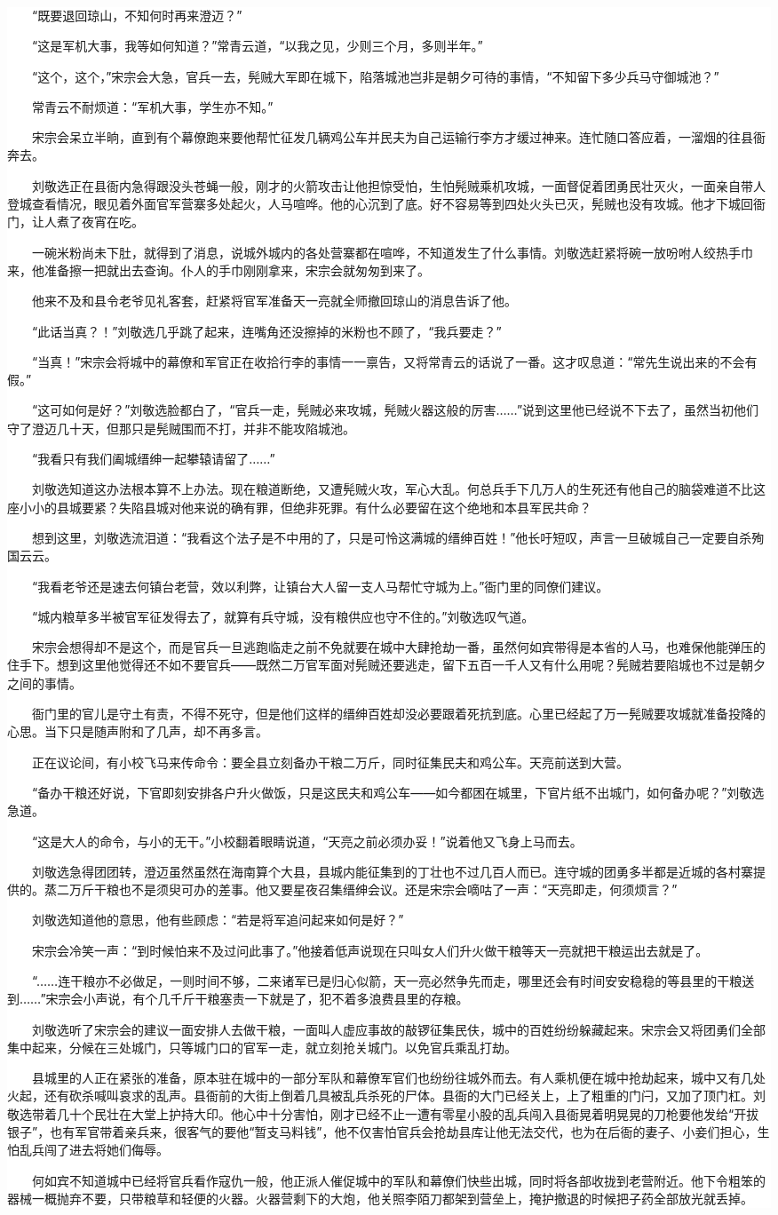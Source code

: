 　　“既要退回琼山，不知何时再来澄迈？”

　　“这是军机大事，我等如何知道？”常青云道，“以我之见，少则三个月，多则半年。”

　　“这个，这个，”宋宗会大急，官兵一去，髡贼大军即在城下，陷落城池岂非是朝夕可待的事情，“不知留下多少兵马守御城池？”

　　常青云不耐烦道：“军机大事，学生亦不知。”

　　宋宗会呆立半晌，直到有个幕僚跑来要他帮忙征发几辆鸡公车并民夫为自己运输行李方才缓过神来。连忙随口答应着，一溜烟的往县衙奔去。

　　刘敬选正在县衙内急得跟没头苍蝇一般，刚才的火箭攻击让他担惊受怕，生怕髡贼乘机攻城，一面督促着团勇民壮灭火，一面亲自带人登城查看情况，眼见着外面官军营寨多处起火，人马喧哗。他的心沉到了底。好不容易等到四处火头已灭，髡贼也没有攻城。他才下城回衙门，让人煮了夜宵在吃。

　　一碗米粉尚未下肚，就得到了消息，说城外城内的各处营寨都在喧哗，不知道发生了什么事情。刘敬选赶紧将碗一放吩咐人绞热手巾来，他准备擦一把就出去查询。仆人的手巾刚刚拿来，宋宗会就匆匆到来了。

　　他来不及和县令老爷见礼客套，赶紧将官军准备天一亮就全师撤回琼山的消息告诉了他。

　　“此话当真？！”刘敬选几乎跳了起来，连嘴角还没擦掉的米粉也不顾了，“我兵要走？”

　　“当真！”宋宗会将城中的幕僚和军官正在收拾行李的事情一一禀告，又将常青云的话说了一番。这才叹息道：“常先生说出来的不会有假。”

　　“这可如何是好？”刘敬选脸都白了，“官兵一走，髡贼必来攻城，髡贼火器这般的厉害……”说到这里他已经说不下去了，虽然当初他们守了澄迈几十天，但那只是髡贼围而不打，并非不能攻陷城池。

　　“我看只有我们阖城缙绅一起攀辕请留了……”

　　刘敬选知道这办法根本算不上办法。现在粮道断绝，又遭髡贼火攻，军心大乱。何总兵手下几万人的生死还有他自己的脑袋难道不比这座小小的县城要紧？失陷县城对他来说的确有罪，但绝非死罪。有什么必要留在这个绝地和本县军民共命？

　　想到这里，刘敬选流泪道：“我看这个法子是不中用的了，只是可怜这满城的缙绅百姓！”他长吁短叹，声言一旦破城自己一定要自杀殉国云云。

　　“我看老爷还是速去何镇台老营，效以利弊，让镇台大人留一支人马帮忙守城为上。”衙门里的同僚们建议。

　　“城内粮草多半被官军征发得去了，就算有兵守城，没有粮供应也守不住的。”刘敬选叹气道。

　　宋宗会想得却不是这个，而是官兵一旦逃跑临走之前不免就要在城中大肆抢劫一番，虽然何如宾带得是本省的人马，也难保他能弹压的住手下。想到这里他觉得还不如不要官兵——既然二万官军面对髡贼还要逃走，留下五百一千人又有什么用呢？髡贼若要陷城也不过是朝夕之间的事情。

　　衙门里的官儿是守土有责，不得不死守，但是他们这样的缙绅百姓却没必要跟着死抗到底。心里已经起了万一髡贼要攻城就准备投降的心思。当下只是随声附和了几声，却不再多言。

　　正在议论间，有小校飞马来传命令：要全县立刻备办干粮二万斤，同时征集民夫和鸡公车。天亮前送到大营。

　　“备办干粮还好说，下官即刻安排各户升火做饭，只是这民夫和鸡公车——如今都困在城里，下官片纸不出城门，如何备办呢？”刘敬选急道。

　　“这是大人的命令，与小的无干。”小校翻着眼睛说道，“天亮之前必须办妥！”说着他又飞身上马而去。

　　刘敬选急得团团转，澄迈虽然虽然在海南算个大县，县城内能征集到的丁壮也不过几百人而已。连守城的团勇多半都是近城的各村寨提供的。蒸二万斤干粮也不是须臾可办的差事。他又要星夜召集缙绅会议。还是宋宗会嘀咕了一声：“天亮即走，何须烦言？”

　　刘敬选知道他的意思，他有些顾虑：“若是将军追问起来如何是好？”

　　宋宗会冷笑一声：“到时候怕来不及过问此事了。”他接着低声说现在只叫女人们升火做干粮等天一亮就把干粮运出去就是了。

　　“……连干粮亦不必做足，一则时间不够，二来诸军已是归心似箭，天一亮必然争先而走，哪里还会有时间安安稳稳的等县里的干粮送到……”宋宗会小声说，有个几千斤干粮塞责一下就是了，犯不着多浪费县里的存粮。

　　刘敬选听了宋宗会的建议一面安排人去做干粮，一面叫人虚应事故的敲锣征集民伕，城中的百姓纷纷躲藏起来。宋宗会又将团勇们全部集中起来，分候在三处城门，只等城门口的官军一走，就立刻抢关城门。以免官兵乘乱打劫。

　　县城里的人正在紧张的准备，原本驻在城中的一部分军队和幕僚军官们也纷纷往城外而去。有人乘机便在城中抢劫起来，城中又有几处火起，还有砍杀喊叫哀求的乱声。县衙前的大街上倒着几具被乱兵杀死的尸体。县衙的大门已经关上，上了粗重的门闩，又加了顶门杠。刘敬选带着几十个民壮在大堂上护持大印。他心中十分害怕，刚才已经不止一遭有零星小股的乱兵闯入县衙晃着明晃晃的刀枪要他发给“开拔银子”，也有军官带着亲兵来，很客气的要他“暂支马料钱”，他不仅害怕官兵会抢劫县库让他无法交代，也为在后衙的妻子、小妾们担心，生怕乱兵闯了进去将她们侮辱。

　　何如宾不知道城中已经将官兵看作寇仇一般，他正派人催促城中的军队和幕僚们快些出城，同时将各部收拢到老营附近。他下令粗笨的器械一概抛弃不要，只带粮草和轻便的火器。火器营剩下的大炮，他关照李陌刀都架到营垒上，掩护撤退的时候把子药全部放光就丢掉。
